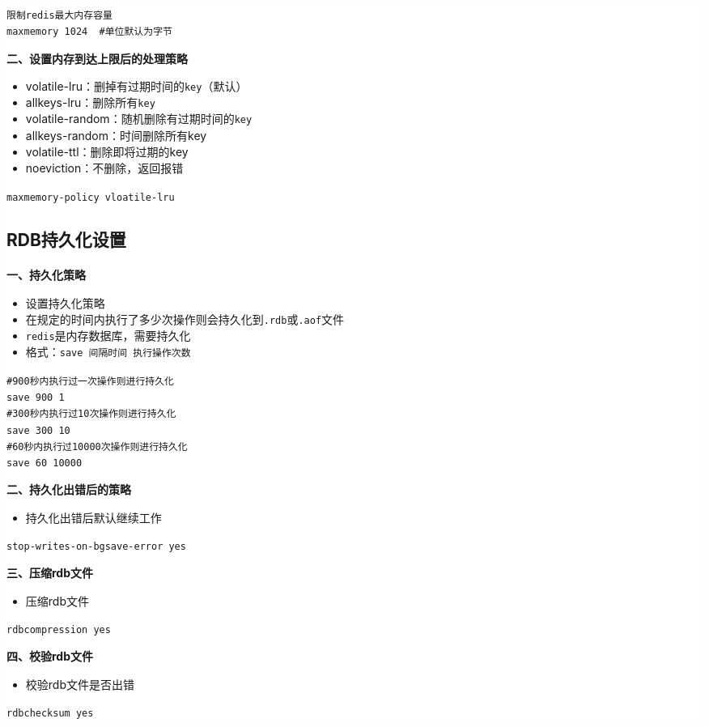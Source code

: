 ```
限制redis最大内存容量
maxmemory 1024  #单位默认为字节
```

**二、设置内存到达上限后的处理策略**

* volatile-lru：删掉有过期时间的`key`（默认）
* allkeys-lru：删除所有`key`
* volatile-random：随机删除有过期时间的`key`
* allkeys-random：时间删除所有key
* volatile-ttl：删除即将过期的key
* noeviction：不删除，返回报错

```
maxmemory-policy vloatile-lru
```

## RDB持久化设置

**一、持久化策略**

* 设置持久化策略
* 在规定的时间内执行了多少次操作则会持久化到`.rdb`或`.aof`文件
* `redis`是内存数据库，需要持久化
* 格式：`save 间隔时间 执行操作次数`

```
#900秒内执行过一次操作则进行持久化
save 900 1
#300秒内执行过10次操作则进行持久化
save 300 10
#60秒内执行过10000次操作则进行持久化
save 60 10000
```

**二、持久化出错后的策略**

* 持久化出错后默认继续工作

```
stop-writes-on-bgsave-error yes
```

**三、压缩rdb文件**

* 压缩rdb文件

```
rdbcompression yes
```

**四、校验rdb文件**

* 校验rdb文件是否出错

```
rdbchecksum yes
```
